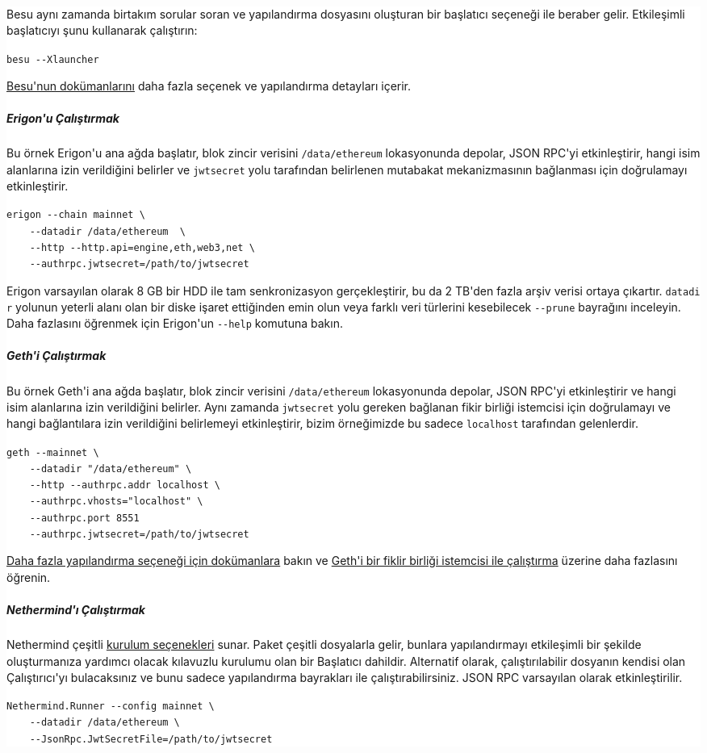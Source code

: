 Besu aynı zamanda birtakım sorular soran ve yapılandırma dosyasını oluşturan bir başlatıcı seçeneği ile beraber gelir. Etkileşimli başlatıcıyı şunu kullanarak çalıştırın:

```
besu --Xlauncher
```

[Besu'nun dokümanlarını](https://besu.hyperledger.org/en/latest/HowTo/Get-Started/Starting-node/) daha fazla seçenek ve yapılandırma detayları içerir.

##### Erigon'u Çalıştırmak

Bu örnek Erigon'u ana ağda başlatır, blok zincir verisini `/data/ethereum` lokasyonunda depolar, JSON RPC'yi etkinleştirir, hangi isim alanlarına izin verildiğini belirler ve `jwtsecret` yolu tarafından belirlenen mutabakat mekanizmasının bağlanması için doğrulamayı etkinleştirir.

```
erigon --chain mainnet \
    --datadir /data/ethereum  \
    --http --http.api=engine,eth,web3,net \
    --authrpc.jwtsecret=/path/to/jwtsecret
```

Erigon varsayılan olarak 8 GB bir HDD ile tam senkronizasyon gerçekleştirir, bu da 2 TB'den fazla arşiv verisi ortaya çıkartır. `datadir` yolunun yeterli alanı olan bir diske işaret ettiğinden emin olun veya farklı veri türlerini kesebilecek `--prune` bayrağını inceleyin. Daha fazlasını öğrenmek için Erigon'un `--help` komutuna bakın.

##### Geth'i Çalıştırmak

Bu örnek Geth'i ana ağda başlatır, blok zincir verisini `/data/ethereum` lokasyonunda depolar, JSON RPC'yi etkinleştirir ve hangi isim alanlarına izin verildiğini belirler. Aynı zamanda `jwtsecret` yolu gereken bağlanan fikir birliği istemcisi için doğrulamayı ve hangi bağlantılara izin verildiğini belirlemeyi etkinleştirir, bizim örneğimizde bu sadece `localhost` tarafından gelenlerdir.

```
geth --mainnet \
    --datadir "/data/ethereum" \
    --http --authrpc.addr localhost \
    --authrpc.vhosts="localhost" \
    --authrpc.port 8551
    --authrpc.jwtsecret=/path/to/jwtsecret
```

[Daha fazla yapılandırma seçeneği için dokümanlara](https://geth.ethereum.org/docs/fundamentals/command-line-options) bakın ve [Geth'i bir fiklir birliği istemcisi ile çalıştırma](https://geth.ethereum.org/docs/getting-started/consensus-clients) üzerine daha fazlasını öğrenin.

##### Nethermind'ı Çalıştırmak

Nethermind çeşitli [kurulum seçenekleri](https://docs.nethermind.io/nethermind/first-steps-with-nethermind/getting-started) sunar. Paket çeşitli dosyalarla gelir, bunlara yapılandırmayı etkileşimli bir şekilde oluşturmanıza yardımcı olacak kılavuzlu kurulumu olan bir Başlatıcı dahildir. Alternatif olarak, çalıştırılabilir dosyanın kendisi olan Çalıştırıcı'yı bulacaksınız ve bunu sadece yapılandırma bayrakları ile çalıştırabilirsiniz. JSON RPC varsayılan olarak etkinleştirilir.

```
Nethermind.Runner --config mainnet \
    --datadir /data/ethereum \
    --JsonRpc.JwtSecretFile=/path/to/jwtsecret
```
